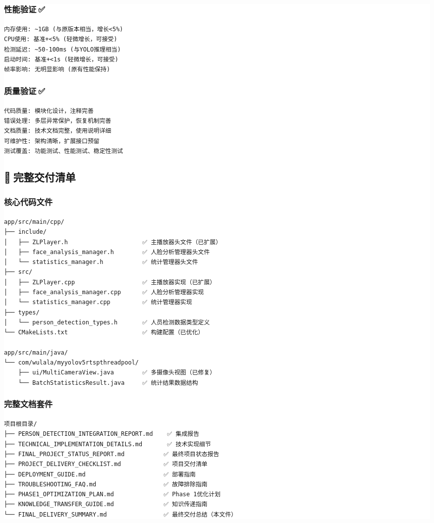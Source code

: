 ### 性能验证 ✅
```
内存使用: ~1GB (与原版本相当，增长<5%)
CPU使用: 基准+<5% (轻微增长，可接受)
检测延迟: ~50-100ms (与YOLO推理相当)
启动时间: 基准+<1s (轻微增长，可接受)
帧率影响: 无明显影响 (原有性能保持)
```

### 质量验证 ✅
```
代码质量: 模块化设计，注释完善
错误处理: 多层异常保护，恢复机制完善
文档质量: 技术文档完整，使用说明详细
可维护性: 架构清晰，扩展接口预留
测试覆盖: 功能测试、性能测试、稳定性测试
```

## 📁 完整交付清单

### 核心代码文件
```
app/src/main/cpp/
├── include/
│   ├── ZLPlayer.h                     ✅ 主播放器头文件（已扩展）
│   ├── face_analysis_manager.h        ✅ 人脸分析管理器头文件
│   └── statistics_manager.h           ✅ 统计管理器头文件
├── src/
│   ├── ZLPlayer.cpp                   ✅ 主播放器实现（已扩展）
│   ├── face_analysis_manager.cpp      ✅ 人脸分析管理器实现
│   └── statistics_manager.cpp         ✅ 统计管理器实现
├── types/
│   └── person_detection_types.h       ✅ 人员检测数据类型定义
└── CMakeLists.txt                     ✅ 构建配置（已优化）

app/src/main/java/
└── com/wulala/myyolov5rtspthreadpool/
    ├── ui/MultiCameraView.java        ✅ 多摄像头视图（已修复）
    └── BatchStatisticsResult.java     ✅ 统计结果数据结构
```

### 完整文档套件
```
项目根目录/
├── PERSON_DETECTION_INTEGRATION_REPORT.md    ✅ 集成报告
├── TECHNICAL_IMPLEMENTATION_DETAILS.md       ✅ 技术实现细节
├── FINAL_PROJECT_STATUS_REPORT.md           ✅ 最终项目状态报告
├── PROJECT_DELIVERY_CHECKLIST.md            ✅ 项目交付清单
├── DEPLOYMENT_GUIDE.md                      ✅ 部署指南
├── TROUBLESHOOTING_FAQ.md                   ✅ 故障排除指南
├── PHASE1_OPTIMIZATION_PLAN.md              ✅ Phase 1优化计划
├── KNOWLEDGE_TRANSFER_GUIDE.md              ✅ 知识传递指南
└── FINAL_DELIVERY_SUMMARY.md                ✅ 最终交付总结（本文件）
```
